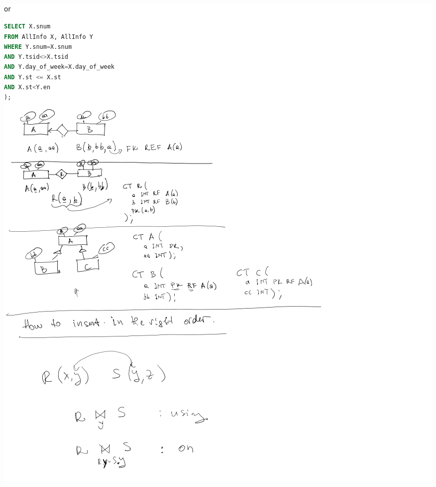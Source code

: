 or

```SQL
SELECT X.snum 
FROM AllInfo X, AllInfo Y 
WHERE Y.snum=X.snum 
AND Y.tsid<>X.tsid 
AND Y.day_of_week=X.day_of_week 
AND Y.st <= X.st 
AND X.st<Y.en
);
```

![image-20230301190600933](assets/image-20230301190600933.png)
